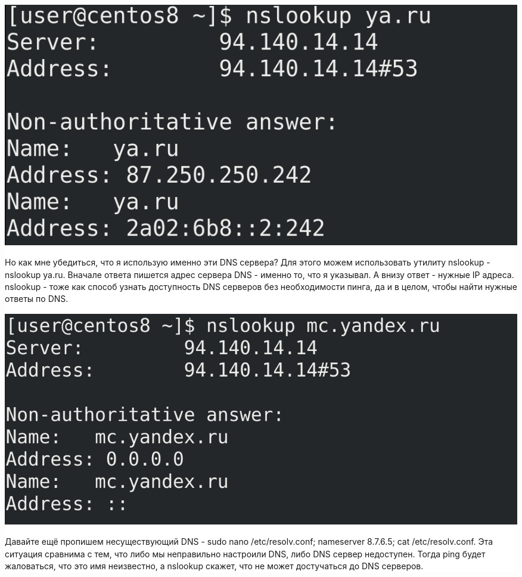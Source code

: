 ![](images/43/nslookup.png)

Но как мне убедиться, что я использую именно эти DNS сервера? Для этого можем использовать утилиту nslookup - nslookup ya.ru. Вначале ответа пишется адрес сервера DNS - именно то, что я указывал. А внизу ответ - нужные IP адреса. nslookup - тоже как способ узнать доступность DNS серверов без необходимости пинга, да и в целом, чтобы найти нужные ответы по DNS.

![](images/43/mcyandex.png)

Давайте ещё пропишем несуществующий DNS - sudo nano /etc/resolv.conf; nameserver 8.7.6.5; cat /etc/resolv.conf.  Эта ситуация сравнима с тем, что либо мы неправильно настроили DNS, либо DNS сервер недоступен. Тогда ping будет жаловаться, что это имя неизвестно, а nslookup скажет, что не может достучаться до DNS серверов.
